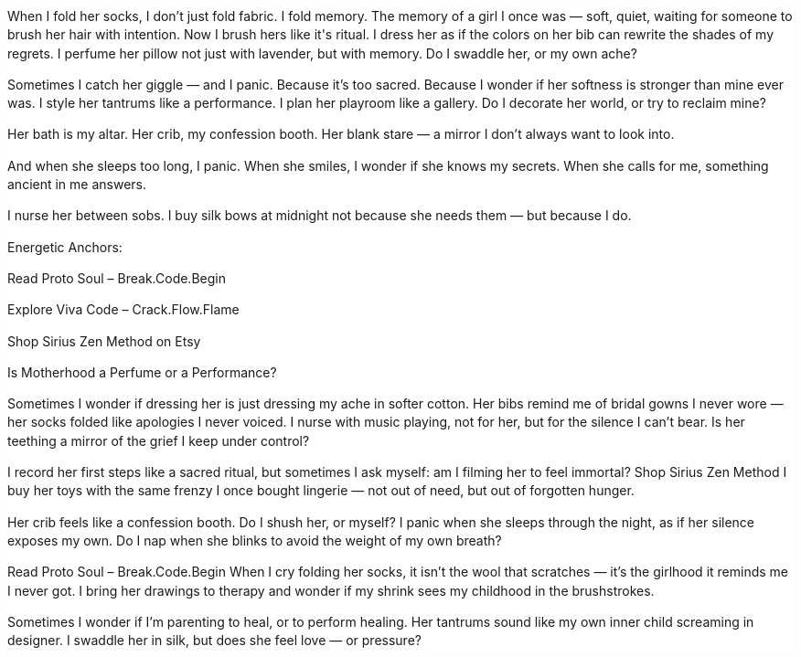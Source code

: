 When I fold her socks, I don’t just fold fabric. I fold memory.
The memory of a girl I once was — soft, quiet, waiting for someone to brush her hair with intention.
Now I brush hers like it's ritual.
I dress her as if the colors on her bib can rewrite the shades of my regrets.
I perfume her pillow not just with lavender, but with memory.
Do I swaddle her, or my own ache?

Sometimes I catch her giggle — and I panic.
Because it’s too sacred.
Because I wonder if her softness is stronger than mine ever was.
I style her tantrums like a performance. I plan her playroom like a gallery.
Do I decorate her world, or try to reclaim mine?

Her bath is my altar.
Her crib, my confession booth.
Her blank stare — a mirror I don’t always want to look into.

And when she sleeps too long, I panic.
When she smiles, I wonder if she knows my secrets.
When she calls for me, something ancient in me answers.

I nurse her between sobs.
I buy silk bows at midnight not because she needs them — but because I do.

Energetic Anchors:

Read Proto Soul – Break.Code.Begin

Explore Viva Code – Crack.Flow.Flame

Shop Sirius Zen Method on Etsy

Is Motherhood a Perfume or a Performance?

Sometimes I wonder if dressing her is just dressing my ache in softer cotton.
Her bibs remind me of bridal gowns I never wore — her socks folded like apologies I never voiced.
I nurse with music playing, not for her, but for the silence I can’t bear.
Is her teething a mirror of the grief I keep under control?

I record her first steps like a sacred ritual, but sometimes I ask myself: am I filming her to feel immortal?
Shop Sirius Zen Method
I buy her toys with the same frenzy I once bought lingerie — not out of need, but out of forgotten hunger.

Her crib feels like a confession booth.
Do I shush her, or myself?
I panic when she sleeps through the night, as if her silence exposes my own.
Do I nap when she blinks to avoid the weight of my own breath?

Read Proto Soul – Break.Code.Begin
When I cry folding her socks, it isn’t the wool that scratches — it’s the girlhood it reminds me I never got.
I bring her drawings to therapy and wonder if my shrink sees my childhood in the brushstrokes.

Sometimes I wonder if I’m parenting to heal, or to perform healing.
Her tantrums sound like my own inner child screaming in designer.
I swaddle her in silk, but does she feel love — or pressure?
